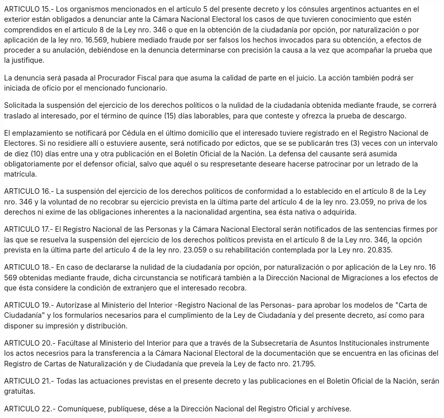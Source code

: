 <a id="15"></a>
ARTICULO  15.-  Los  organismos  mencionados  en  el artículo 5 del presente  decreto  y  los  cónsules  argentinos  actuantes   en  el exterior  están  obligados  a  denunciar  ante  la  Cámara Nacional Electoral  los  casos  de  que  tuvieren  conocimiento  que   estén comprendidos  en  el  artículo  8  de  la  Ley nro. 346 o que en la obtención  de  la ciudadanía por opción, por naturalización  o  por aplicación de la  ley  nro.  16.569, hubiere mediado fraude por ser falsos  los  hechos  invocados para  su  obtención,  a  efectos  de proceder a su anulación,  debiéndose  en  la  denuncia determinarse con  precisión  la causa a la vez que acompañar la  prueba  que  la justifique.

La denuncia será  pasada  al  Procurador  Fiscal  para que asuma la calidad  de parte  en  el  juicio.  La  acción  también podrá  ser iniciada de oficio por el mencionado funcionario.

Solicitada la suspensión del ejercicio de los derechos  políticos o la  nulidad de la ciudadanía obtenida mediante fraude, se  correrá traslado  al  interesado,  por  el  término  de  quince  (15)  días laborables, para  que  conteste  y  ofrezca  la prueba de descargo.

El  emplazamiento se notificará por Cédula en el  último  domicilio que el  interesado  tuviere  registrado  en el Registro Nacional de Electores.  Si  no  residiere  allí  o  estuviere    ausente,  será notificado por edictos, que se se publicarán tres (3)  veces con un intervalo  de  diez  (10) días entre una y otra publicación  en  el Boletín Oficial de la  Nación. La defensa del causante será asumida obligatoriamente por el  defensor  oficial,  salvo  que  aquél o su respresetante  deseare  hacerse  patrocinar  por  un letrado de  la matrícula.

<a id="16"></a>
ARTICULO    16.-  La  suspensión  del  ejercicio  de  los  derechos políticos de  conformidad  a  lo establecido en el artículo 8 de la Ley nro. 346 y la voluntad de no  recobrar su ejercicio prevista en la última parte del artículo 4 de la  ley  nro. 23.059, no priva de los  derechos  ni  exime  de  las  obligaciones  inherentes   a  la nacionalidad argentina, sea ésta nativa o adquirida.

<a id="17"></a>
ARTICULO  17.-  El  Registro  Nacional  de las Personas y la Cámara Nacional Electoral serán notificados de las  sentencias  firmes por las  que  se  resuelva  la suspensión del ejercicio de los derechos políticos prevista en el  artículo  8 de la Ley nro. 346, la opción prevista en la última parte del artículo  4 de la ley nro. 23.059 o su rehabilitación contemplada por la Ley nro. 20.835.

<a id="18"></a>
ARTICULO  18.-  En  caso  de declararse la nulidad de la ciudadanía por opción, por naturalización  o  por aplicación de la Ley nro. 16 569 obtenidas mediante fraude, dicha  circunstancia  se  notificará también  a  la  Dirección Nacional de Migraciones a los efectos  de que ésta considere  la  condición  de  extranjero que el interesado recobra.

<a id="19"></a>
ARTICULO  19.-  Autorízase  al  Ministerio  del  Interior -Registro Nacional  de las Personas- para aprobar los modelos  de  "Carta  de Ciudadanía"  y  los  formularios necesarios para el cumplimiento de la  Ley  de  Ciudadanía y  del  presente  decreto,  así  como  para disponer su impresión y distribución.

<a id="20"></a>
ARTICULO  20.-  Facúltase  al  Ministerio  del  Interior para que a través  de la Subsecretaría de Asuntos Institucionales  instrumente los actos  necesrios  para  la  transferencia  a la Cámara Nacional Electoral de la documentación que se encuentra en  las oficinas del Registro  de Cartas de Naturalización y de Ciudadanía  que  preveía la Ley de facto nro. 21.795.

<a id="21"></a>
ARTICULO  21.-  Todas  las  actuaciones  previstas  en  el presente decreto  y  las  publicaciones  en el Boletín Oficial de la Nación, serán gratuitas.

<a id="22"></a>
ARTICULO    22.-  Comuníquese,  publíquese,  dése  a  la  Dirección Nacional del Registro Oficial y archívese.